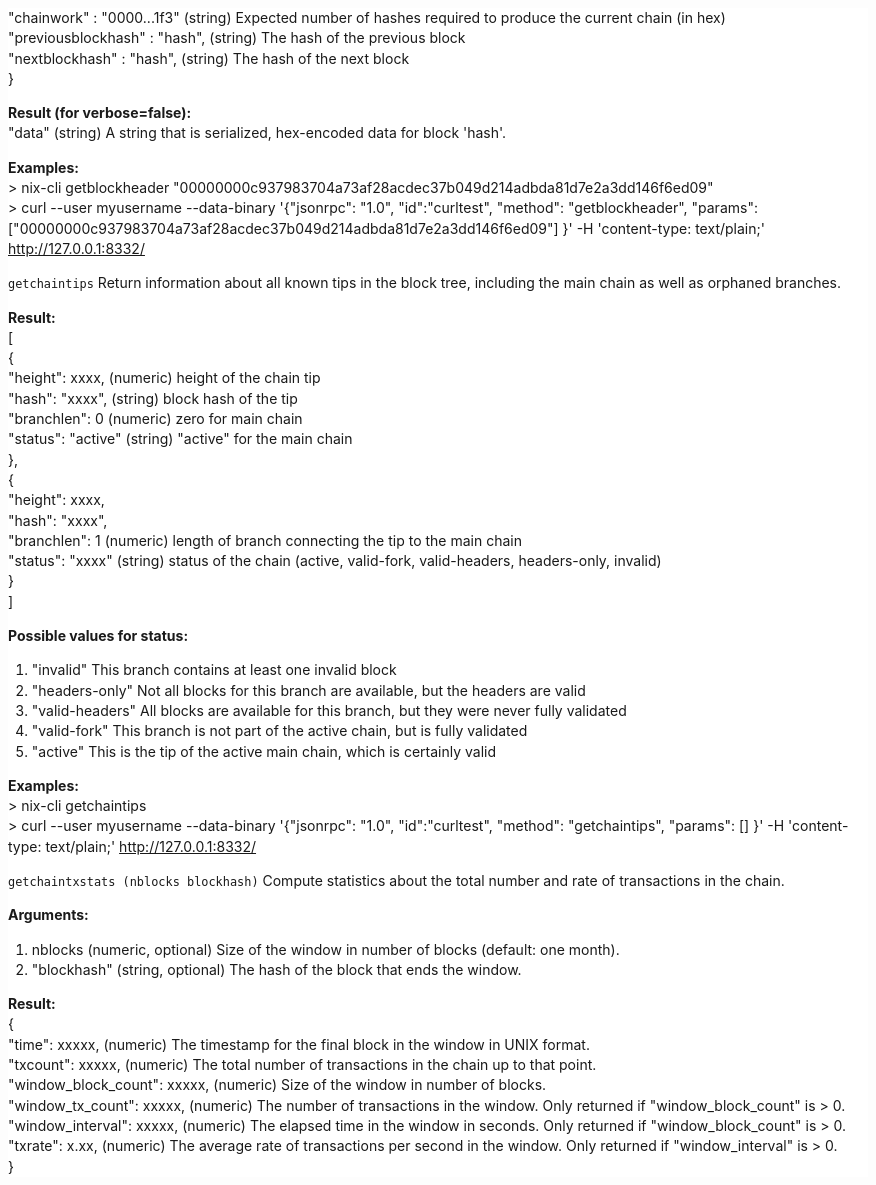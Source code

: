   "chainwork" : "0000...1f3" \(string\) Expected number of hashes required to produce the current chain \(in hex\)  
  "previousblockhash" : "hash", \(string\) The hash of the previous block  
  "nextblockhash" : "hash", \(string\) The hash of the next block  
}  
  
**Result \(for verbose=false\):**  
"data" \(string\) A string that is serialized, hex-encoded data for block 'hash'.  
  
**Examples:**  
&gt; nix-cli getblockheader "00000000c937983704a73af28acdec37b049d214adbda81d7e2a3dd146f6ed09"  
&gt; curl --user myusername --data-binary '{"jsonrpc": "1.0", "id":"curltest", "method": "getblockheader", "params": \["00000000c937983704a73af28acdec37b049d214adbda81d7e2a3dd146f6ed09"\] }' -H 'content-type: text/plain;' http://127.0.0.1:8332/

`getchaintips` Return information about all known tips in the block tree, including the main chain as well as orphaned branches.  
  
**Result:**  
\[  
  {  
    "height": xxxx, \(numeric\) height of the chain tip  
    "hash": "xxxx", \(string\) block hash of the tip  
    "branchlen": 0 \(numeric\) zero for main chain  
    "status": "active" \(string\) "active" for the main chain  
  },  
  {  
    "height": xxxx,  
    "hash": "xxxx",  
    "branchlen": 1 \(numeric\) length of branch connecting the tip to the main chain  
    "status": "xxxx" \(string\) status of the chain \(active, valid-fork, valid-headers, headers-only, invalid\)  
  }  
\]  
  
**Possible values for status:**  
1. "invalid" This branch contains at least one invalid block  
2. "headers-only" Not all blocks for this branch are available, but the headers are valid  
3. "valid-headers" All blocks are available for this branch, but they were never fully validated  
4. "valid-fork" This branch is not part of the active chain, but is fully validated  
5. "active" This is the tip of the active main chain, which is certainly valid  
  
**Examples:**  
&gt; nix-cli getchaintips  
&gt; curl --user myusername --data-binary '{"jsonrpc": "1.0", "id":"curltest", "method": "getchaintips", "params": \[\] }' -H 'content-type: text/plain;' http://127.0.0.1:8332/

`getchaintxstats (nblocks blockhash)` Compute statistics about the total number and rate of transactions in the chain.  
  
**Arguments:**  
1. nblocks \(numeric, optional\) Size of the window in number of blocks \(default: one month\).  
2. "blockhash" \(string, optional\) The hash of the block that ends the window.  
  
**Result:**  
{  
  "time": xxxxx, \(numeric\) The timestamp for the final block in the window in UNIX format.  
  "txcount": xxxxx, \(numeric\) The total number of transactions in the chain up to that point.  
  "window\_block\_count": xxxxx, \(numeric\) Size of the window in number of blocks.  
  "window\_tx\_count": xxxxx, \(numeric\) The number of transactions in the window. Only returned if "window\_block\_count" is &gt; 0.  
  "window\_interval": xxxxx, \(numeric\) The elapsed time in the window in seconds. Only returned if "window\_block\_count" is &gt; 0.  
  "txrate": x.xx, \(numeric\) The average rate of transactions per second in the window. Only returned if "window\_interval" is &gt; 0.  
}  
  
